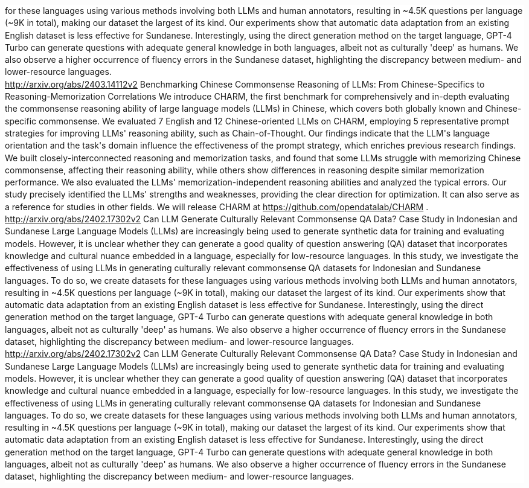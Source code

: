 for these languages using various methods involving both LLMs and human
annotators, resulting in ~4.5K questions per language (~9K in total), making
our dataset the largest of its kind. Our experiments show that automatic data
adaptation from an existing English dataset is less effective for Sundanese.
Interestingly, using the direct generation method on the target language, GPT-4
Turbo can generate questions with adequate general knowledge in both languages,
albeit not as culturally 'deep' as humans. We also observe a higher occurrence
of fluency errors in the Sundanese dataset, highlighting the discrepancy
between medium- and lower-resource languages.
<br>http://arxiv.org/abs/2403.14112v2
Benchmarking Chinese Commonsense Reasoning of LLMs: From Chinese-Specifics to Reasoning-Memorization Correlations
We introduce CHARM, the first benchmark for comprehensively and in-depth
evaluating the commonsense reasoning ability of large language models (LLMs) in
Chinese, which covers both globally known and Chinese-specific commonsense. We
evaluated 7 English and 12 Chinese-oriented LLMs on CHARM, employing 5
representative prompt strategies for improving LLMs' reasoning ability, such as
Chain-of-Thought. Our findings indicate that the LLM's language orientation and
the task's domain influence the effectiveness of the prompt strategy, which
enriches previous research findings. We built closely-interconnected reasoning
and memorization tasks, and found that some LLMs struggle with memorizing
Chinese commonsense, affecting their reasoning ability, while others show
differences in reasoning despite similar memorization performance. We also
evaluated the LLMs' memorization-independent reasoning abilities and analyzed
the typical errors. Our study precisely identified the LLMs' strengths and
weaknesses, providing the clear direction for optimization. It can also serve
as a reference for studies in other fields. We will release CHARM at
https://github.com/opendatalab/CHARM .
<br>http://arxiv.org/abs/2402.17302v2
Can LLM Generate Culturally Relevant Commonsense QA Data? Case Study in Indonesian and Sundanese
Large Language Models (LLMs) are increasingly being used to generate
synthetic data for training and evaluating models. However, it is unclear
whether they can generate a good quality of question answering (QA) dataset
that incorporates knowledge and cultural nuance embedded in a language,
especially for low-resource languages. In this study, we investigate the
effectiveness of using LLMs in generating culturally relevant commonsense QA
datasets for Indonesian and Sundanese languages. To do so, we create datasets
for these languages using various methods involving both LLMs and human
annotators, resulting in ~4.5K questions per language (~9K in total), making
our dataset the largest of its kind. Our experiments show that automatic data
adaptation from an existing English dataset is less effective for Sundanese.
Interestingly, using the direct generation method on the target language, GPT-4
Turbo can generate questions with adequate general knowledge in both languages,
albeit not as culturally 'deep' as humans. We also observe a higher occurrence
of fluency errors in the Sundanese dataset, highlighting the discrepancy
between medium- and lower-resource languages.
<br>http://arxiv.org/abs/2402.17302v2
Can LLM Generate Culturally Relevant Commonsense QA Data? Case Study in Indonesian and Sundanese
Large Language Models (LLMs) are increasingly being used to generate
synthetic data for training and evaluating models. However, it is unclear
whether they can generate a good quality of question answering (QA) dataset
that incorporates knowledge and cultural nuance embedded in a language,
especially for low-resource languages. In this study, we investigate the
effectiveness of using LLMs in generating culturally relevant commonsense QA
datasets for Indonesian and Sundanese languages. To do so, we create datasets
for these languages using various methods involving both LLMs and human
annotators, resulting in ~4.5K questions per language (~9K in total), making
our dataset the largest of its kind. Our experiments show that automatic data
adaptation from an existing English dataset is less effective for Sundanese.
Interestingly, using the direct generation method on the target language, GPT-4
Turbo can generate questions with adequate general knowledge in both languages,
albeit not as culturally 'deep' as humans. We also observe a higher occurrence
of fluency errors in the Sundanese dataset, highlighting the discrepancy
between medium- and lower-resource languages.